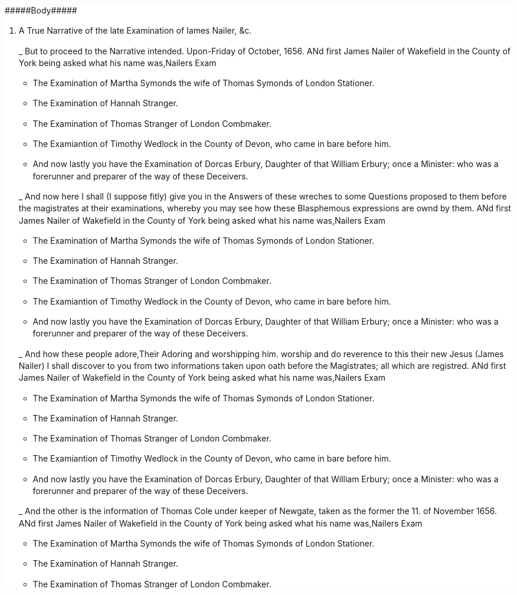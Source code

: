 #####Body#####

1. A True Narrative of the late Examination of Iames Nailer, &c.

    _ But to proceed to the Narrative intended. Upon-Friday of October, 1656.
ANd first James Nailer of Wakefield in the County of York being asked what his name was,Nailers Exam
      * The Examination of Martha Symonds the wife of Thomas Symonds of London Stationer.

      * The Examination of Hannah Stranger.

      * The Examination of Thomas Stranger of London Combmaker.

      * The Examiantion of Timothy Wedlock in the County of Devon, who came in bare before him.

      * And now lastly you have the Examination of Dorcas Erbury, Daughter of that William Erbury; once a Minister: who was a forerunner and preparer of the way of these Deceivers.

    _ And now here I shall (I suppose fitly) give you in the Answers of these wreches to some Questions proposed to them before the magistrates at their examinations, whereby you may see how these Blasphemous expressions are ownd by them.
ANd first James Nailer of Wakefield in the County of York being asked what his name was,Nailers Exam
      * The Examination of Martha Symonds the wife of Thomas Symonds of London Stationer.

      * The Examination of Hannah Stranger.

      * The Examination of Thomas Stranger of London Combmaker.

      * The Examiantion of Timothy Wedlock in the County of Devon, who came in bare before him.

      * And now lastly you have the Examination of Dorcas Erbury, Daughter of that William Erbury; once a Minister: who was a forerunner and preparer of the way of these Deceivers.

    _ And how these people adore,Their Adoring and worshipping him. worship and do reverence to this their new Jesus (James Nailer) I shall discover to you from two informations taken upon oath before the Magistrates; all which are registred.
ANd first James Nailer of Wakefield in the County of York being asked what his name was,Nailers Exam
      * The Examination of Martha Symonds the wife of Thomas Symonds of London Stationer.

      * The Examination of Hannah Stranger.

      * The Examination of Thomas Stranger of London Combmaker.

      * The Examiantion of Timothy Wedlock in the County of Devon, who came in bare before him.

      * And now lastly you have the Examination of Dorcas Erbury, Daughter of that William Erbury; once a Minister: who was a forerunner and preparer of the way of these Deceivers.

    _ And the other is the information of Thomas Cole under keeper of Newgate, taken as the former the 11. of November 1656.
ANd first James Nailer of Wakefield in the County of York being asked what his name was,Nailers Exam
      * The Examination of Martha Symonds the wife of Thomas Symonds of London Stationer.

      * The Examination of Hannah Stranger.

      * The Examination of Thomas Stranger of London Combmaker.

